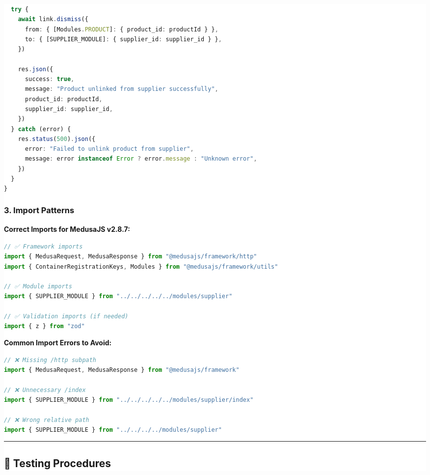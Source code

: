 ```typescript
  try {
    await link.dismiss({
      from: { [Modules.PRODUCT]: { product_id: productId } },
      to: { [SUPPLIER_MODULE]: { supplier_id: supplier_id } },
    })

    res.json({
      success: true,
      message: "Product unlinked from supplier successfully",
      product_id: productId,
      supplier_id: supplier_id,
    })
  } catch (error) {
    res.status(500).json({
      error: "Failed to unlink product from supplier",
      message: error instanceof Error ? error.message : "Unknown error",
    })
  }
}
```

### **3. Import Patterns**

**Correct Imports for MedusaJS v2.8.7:**
```typescript
// ✅ Framework imports
import { MedusaRequest, MedusaResponse } from "@medusajs/framework/http"
import { ContainerRegistrationKeys, Modules } from "@medusajs/framework/utils"

// ✅ Module imports
import { SUPPLIER_MODULE } from "../../../../../modules/supplier"

// ✅ Validation imports (if needed)
import { z } from "zod"
```

**Common Import Errors to Avoid:**
```typescript
// ❌ Missing /http subpath
import { MedusaRequest, MedusaResponse } from "@medusajs/framework"

// ❌ Unnecessary /index
import { SUPPLIER_MODULE } from "../../../../../modules/supplier/index"

// ❌ Wrong relative path
import { SUPPLIER_MODULE } from "../../../../modules/supplier"
```

---

## 🧪 Testing Procedures
